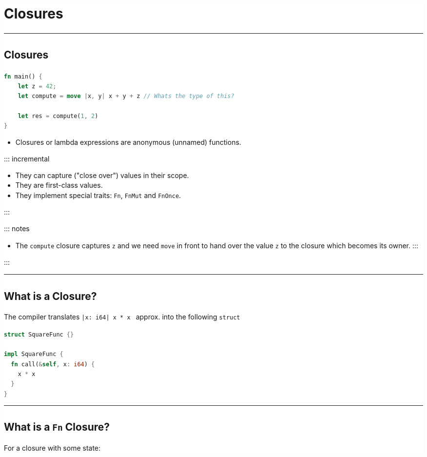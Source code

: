 # Closures

---

## Closures

```rust
fn main() {
    let z = 42;
    let compute = move |x, y| x + y + z // Whats the type of this?

    let res = compute(1, 2)
}
```

- Closures or lambda expressions are anonymous (unnamed) functions.

::: incremental

- They can capture ("close over") values in their scope.
- They are first-class values.
- They implement special traits: `Fn`, `FnMut` and `FnOnce`.

:::

::: notes

- The `compute` closure captures `z` and we need `move` in front to hand over
  the value `z` to the closure which becomes its owner. :::

:::

---

## What is a Closure?

The compiler translates `|x: i64| x * x ` approx. into the following `struct`

```rust {line-numbers="1"}
struct SquareFunc {}

impl SquareFunc {
  fn call(&self, x: i64) {
    x * x
  }
}
```

---

## What is a `Fn` Closure?

For a closure with some state:
